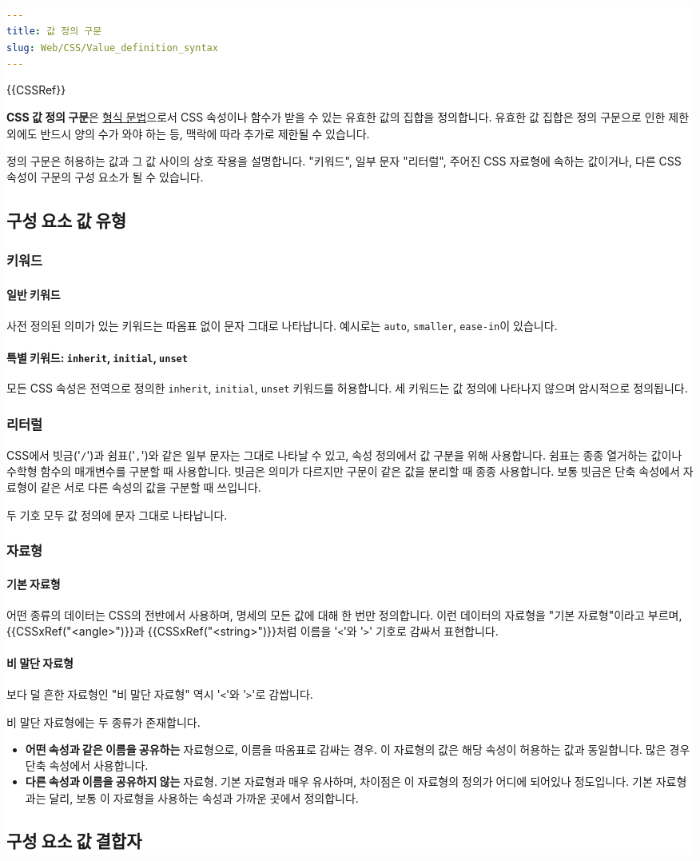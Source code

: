 ```yaml
---
title: 값 정의 구문
slug: Web/CSS/Value_definition_syntax
---
```


{{CSSRef}}

**CSS 값 정의 구문**은 [형식 문법](https://ko.wikipedia.org/wiki/%ED%98%95%EC%8B%9D_%EB%AC%B8%EB%B2%95)으로서 CSS 속성이나 함수가 받을 수 있는 유효한 값의 집합을 정의합니다. 유효한 값 집합은 정의 구문으로 인한 제한 외에도 반드시 양의 수가 와야 하는 등, 맥락에 따라 추가로 제한될 수 있습니다.

정의 구문은 허용하는 값과 그 값 사이의 상호 작용을 설명합니다. "키워드", 일부 문자 "리터럴", 주어진 CSS 자료형에 속하는 값이거나, 다른 CSS 속성이 구문의 구성 요소가 될 수 있습니다.

## 구성 요소 값 유형

### 키워드

#### 일반 키워드

사전 정의된 의미가 있는 키워드는 따옴표 없이 문자 그대로 나타납니다. 예시로는 `auto`, `smaller`, `ease-in`이 있습니다.

#### 특별 키워드: `inherit`, `initial`, `unset`

모든 CSS 속성은 전역으로 정의한 `inherit`, `initial`, `unset` 키워드를 허용합니다. 세 키워드는 값 정의에 나타나지 않으며 암시적으로 정의됩니다.

### 리터럴

CSS에서 빗금('`/`')과 쉼표('`,`')와 같은 일부 문자는 그대로 나타날 수 있고, 속성 정의에서 값 구분을 위해 사용합니다. 쉼표는 종종 열거하는 값이나 수학형 함수의 매개변수를 구분할 때 사용합니다. 빗금은 의미가 다르지만 구문이 같은 값을 분리할 때 종종 사용합니다. 보통 빗금은 단축 속성에서 자료형이 같은 서로 다른 속성의 값을 구분할 때 쓰입니다.

두 기호 모두 값 정의에 문자 그대로 나타납니다.

### 자료형

#### 기본 자료형

어떤 종류의 데이터는 CSS의 전반에서 사용하며, 명세의 모든 값에 대해 한 번만 정의합니다. 이런 데이터의 자료형을 "기본 자료형"이라고 부르며, {{CSSxRef("&lt;angle&gt;")}}과 {{CSSxRef("&lt;string&gt;")}}처럼 이름을 '`<`'와 '`>`' 기호로 감싸서 표현합니다.

#### 비 말단 자료형

보다 덜 흔한 자료형인 "비 말단 자료형" 역시 '`<`'와 '`>`'로 감쌉니다.

비 말단 자료형에는 두 종류가 존재합니다.

- **어떤 속성과 같은 이름을 공유하는** 자료형으로, 이름을 따옴표로 감싸는 경우. 이 자료형의 값은 해당 속성이 허용하는 값과 동일합니다. 많은 경우 단축 속성에서 사용합니다.
- **다른 속성과 이름을 공유하지 않는** 자료형. 기본 자료형과 매우 유사하며, 차이점은 이 자료형의 정의가 어디에 되어있나 정도입니다. 기본 자료형과는 달리, 보통 이 자료형을 사용하는 속성과 가까운 곳에서 정의합니다.

## 구성 요소 값 결합자
